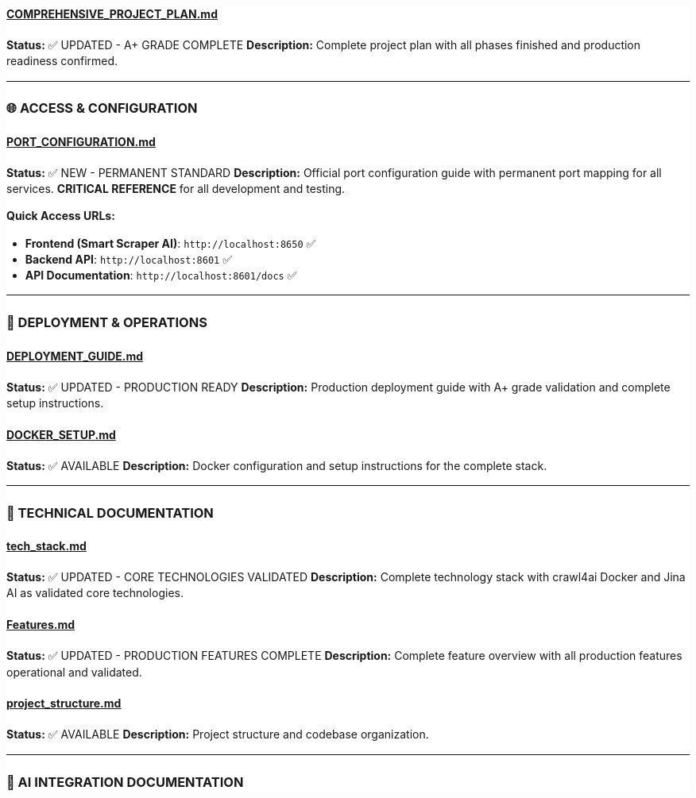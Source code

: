 #### **[COMPREHENSIVE_PROJECT_PLAN.md](./COMPREHENSIVE_PROJECT_PLAN.md)**
**Status:** ✅ UPDATED - A+ GRADE COMPLETE
**Description:** Complete project plan with all phases finished and production readiness confirmed.

---

### **🌐 ACCESS & CONFIGURATION**

#### **[PORT_CONFIGURATION.md](./PORT_CONFIGURATION.md)**
**Status:** ✅ NEW - PERMANENT STANDARD
**Description:** Official port configuration guide with permanent port mapping for all services. **CRITICAL REFERENCE** for all development and testing.

**Quick Access URLs:**
- **Frontend (Smart Scraper AI)**: `http://localhost:8650` ✅
- **Backend API**: `http://localhost:8601` ✅
- **API Documentation**: `http://localhost:8601/docs` ✅

---

### **🚀 DEPLOYMENT & OPERATIONS**

#### **[DEPLOYMENT_GUIDE.md](./DEPLOYMENT_GUIDE.md)**
**Status:** ✅ UPDATED - PRODUCTION READY
**Description:** Production deployment guide with A+ grade validation and complete setup instructions.

#### **[DOCKER_SETUP.md](./DOCKER_SETUP.md)**
**Status:** ✅ AVAILABLE
**Description:** Docker configuration and setup instructions for the complete stack.

---

### **🔧 TECHNICAL DOCUMENTATION**

#### **[tech_stack.md](./tech_stack.md)**
**Status:** ✅ UPDATED - CORE TECHNOLOGIES VALIDATED
**Description:** Complete technology stack with crawl4ai Docker and Jina AI as validated core technologies.

#### **[Features.md](./Features.md)**
**Status:** ✅ UPDATED - PRODUCTION FEATURES COMPLETE
**Description:** Complete feature overview with all production features operational and validated.

#### **[project_structure.md](./project_structure.md)**
**Status:** ✅ AVAILABLE
**Description:** Project structure and codebase organization.

---

### **🤖 AI INTEGRATION DOCUMENTATION**
